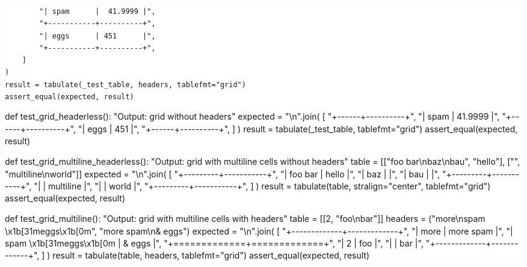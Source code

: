            "| spam      |  41.9999 |",
            "+-----------+----------+",
            "| eggs      | 451      |",
            "+-----------+----------+",
        ]
    )
    result = tabulate(_test_table, headers, tablefmt="grid")
    assert_equal(expected, result)


def test_grid_headerless():
    "Output: grid without headers"
    expected = "\n".join(
        [
            "+------+----------+",
            "| spam |  41.9999 |",
            "+------+----------+",
            "| eggs | 451      |",
            "+------+----------+",
        ]
    )
    result = tabulate(_test_table, tablefmt="grid")
    assert_equal(expected, result)


def test_grid_multiline_headerless():
    "Output: grid with multiline cells without headers"
    table = [["foo bar\nbaz\nbau", "hello"], ["", "multiline\nworld"]]
    expected = "\n".join(
        [
            "+---------+-----------+",
            "| foo bar |   hello   |",
            "|   baz   |           |",
            "|   bau   |           |",
            "+---------+-----------+",
            "|         | multiline |",
            "|         |   world   |",
            "+---------+-----------+",
        ]
    )
    result = tabulate(table, stralign="center", tablefmt="grid")
    assert_equal(expected, result)


def test_grid_multiline():
    "Output: grid with multiline cells with headers"
    table = [[2, "foo\nbar"]]
    headers = ("more\nspam \x1b[31meggs\x1b[0m", "more spam\n& eggs")
    expected = "\n".join(
        [
            "+-------------+-------------+",
            "|        more | more spam   |",
            "|   spam \x1b[31meggs\x1b[0m | & eggs      |",
            "+=============+=============+",
            "|           2 | foo         |",
            "|             | bar         |",
            "+-------------+-------------+",
        ]
    )
    result = tabulate(table, headers, tablefmt="grid")
    assert_equal(expected, result)

